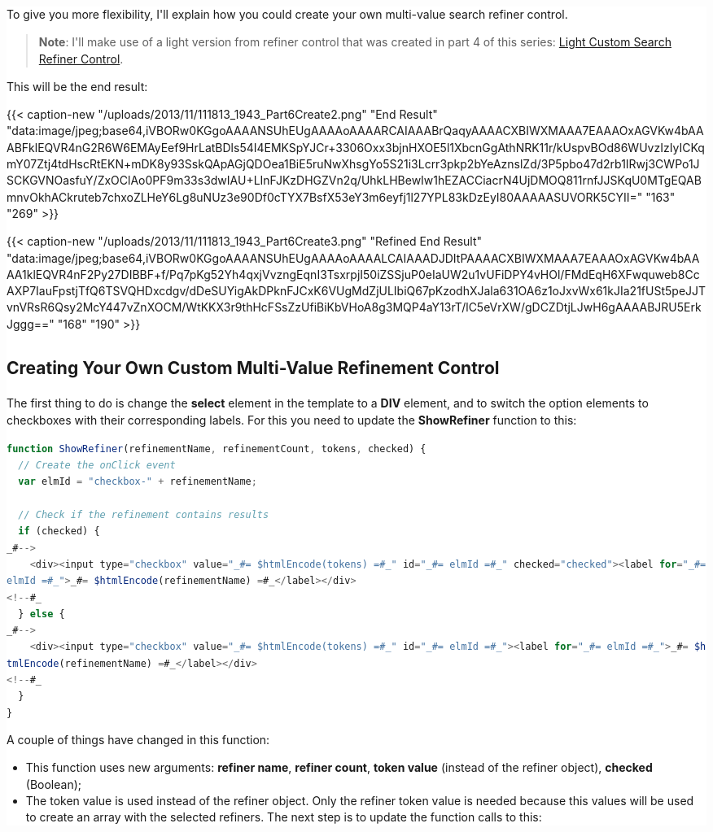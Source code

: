 To give you more flexibility, I'll explain how you could create your own multi-value search refiner control.

> **Note**: I'll make use of a light version from refiner control that was created in part 4 of this series: [Light Custom Search Refiner Control](/uploads/2013/11/Display-Template-Part4-light.txt).

This will be the end result:

{{< caption-new "/uploads/2013/11/111813_1943_Part6Create2.png" "End Result"  "data:image/jpeg;base64,iVBORw0KGgoAAAANSUhEUgAAAAoAAAARCAIAAABrQaqyAAAACXBIWXMAAA7EAAAOxAGVKw4bAAABFklEQVR4nG2R6W6EMAyEef9HrLatBDls54I4EMKSpYJCr+3306Oxx3bjnHXOE5l1XbcnGgAthNRK11r/kUspvBOd86WUvzIzIyICKqmY07Ztj4tdHscRtEKN+mDK8y93SskQApAGjQDOea1BiE5ruNwXhsgYo5S21i3Lcrr3pkp2bYeAznslZd/3P5pbo47d2rb1IRwj3CWPo1JSCKGVNOasfuY/ZxOClAo0PF9m33s3dwIAU+LInFJKzDHGZVn2q/UhkLHBewIw1hEZACCiacrN4UjDMOQ811rnfJJSKqU0MTgEQABmnvOkhACkruteb7chxoZLHeY6Lg8uNUz3e90Df0cTYX7BsfX53eY3m6eyfj1l27YPL83kDzEyI80AAAAASUVORK5CYII=" "163" "269" >}}

{{< caption-new "/uploads/2013/11/111813_1943_Part6Create3.png" "Refined End Result"  "data:image/jpeg;base64,iVBORw0KGgoAAAANSUhEUgAAAAoAAAALCAIAAADJDItPAAAACXBIWXMAAA7EAAAOxAGVKw4bAAAA1klEQVR4nF2Py27DIBBF+f/Pq7pKg52Yh4qxjVvzngEqnI3TsxrpjI50iZSSjuP0eIaUW2u1vUFiDPY4vHOl/FMdEqH6XFwquweb8CcAXP7IauFpstjTfQ6TSVQHDxcdgv/dDeSUYigAkDPknFJCxK6VUgMdZjULIbiQ67pKzodhXJala631OA6z1oJxvWx61kJIa21fUSt5peJJTvnVRsR6Qsy2McY447vZnXOCM/WtKKX3r9thHcFSsZzUfiBiKbVHoA8g3MQP4aY13rT/lC5eVrXW/gDCZDtjLJwH6gAAAABJRU5ErkJggg==" "168" "190" >}}

## Creating Your Own Custom Multi-Value Refinement Control

The first thing to do is change the **select** element in the template to a **DIV** element, and to switch the option elements to checkboxes with their corresponding labels. For this you need to update the **ShowRefiner** function to this:

```javascript
function ShowRefiner(refinementName, refinementCount, tokens, checked) {
  // Create the onClick event
  var elmId = "checkbox-" + refinementName;

  // Check if the refinement contains results
  if (checked) {
_#-->
    <div><input type="checkbox" value="_#= $htmlEncode(tokens) =#_" id="_#= elmId =#_" checked="checked"><label for="_#= elmId =#_">_#= $htmlEncode(refinementName) =#_</label></div>
<!--#_
  } else {
_#-->
    <div><input type="checkbox" value="_#= $htmlEncode(tokens) =#_" id="_#= elmId =#_"><label for="_#= elmId =#_">_#= $htmlEncode(refinementName) =#_</label></div>
<!--#_
  }
}
```

A couple of things have changed in this function:

*   This function uses new arguments: **refiner name**, **refiner count**, **token value** (instead of the refiner object), **checked** (Boolean);
*   The token value is used instead of the refiner object. Only the refiner token value is needed because this values will be used to create an array with the selected refiners.
The next step is to update the function calls to this:
